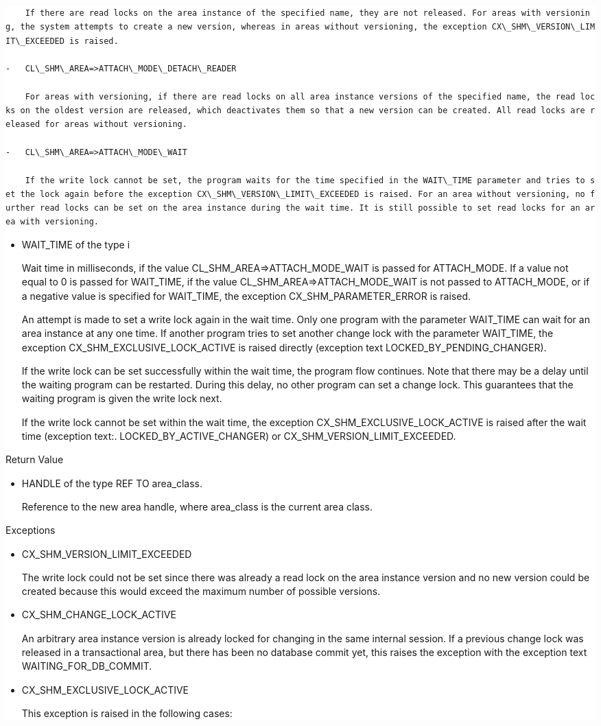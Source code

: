         If there are read locks on the area instance of the specified name, they are not released. For areas with versioning, the system attempts to create a new version, whereas in areas without versioning, the exception CX\_SHM\_VERSION\_LIMIT\_EXCEEDED is raised.
        
    -   CL\_SHM\_AREA=>ATTACH\_MODE\_DETACH\_READER
        
        For areas with versioning, if there are read locks on all area instance versions of the specified name, the read locks on the oldest version are released, which deactivates them so that a new version can be created. All read locks are released for areas without versioning.
        
    -   CL\_SHM\_AREA=>ATTACH\_MODE\_WAIT
        
        If the write lock cannot be set, the program waits for the time specified in the WAIT\_TIME parameter and tries to set the lock again before the exception CX\_SHM\_VERSION\_LIMIT\_EXCEEDED is raised. For an area without versioning, no further read locks can be set on the area instance during the wait time. It is still possible to set read locks for an area with versioning.
        
-   WAIT\_TIME of the type i
    
    Wait time in milliseconds, if the value CL\_SHM\_AREA=>ATTACH\_MODE\_WAIT is passed for ATTACH\_MODE. If a value not equal to 0 is passed for WAIT\_TIME, if the value CL\_SHM\_AREA=>ATTACH\_MODE\_WAIT is not passed to ATTACH\_MODE, or if a negative value is specified for WAIT\_TIME, the exception CX\_SHM\_PARAMETER\_ERROR is raised.
    
    An attempt is made to set a write lock again in the wait time. Only one program with the parameter WAIT\_TIME can wait for an area instance at any one time. If another program tries to set another change lock with the parameter WAIT\_TIME, the exception CX\_SHM\_EXCLUSIVE\_LOCK\_ACTIVE is raised directly (exception text LOCKED\_BY\_PENDING\_CHANGER).
    
    If the write lock can be set successfully within the wait time, the program flow continues. Note that there may be a delay until the waiting program can be restarted. During this delay, no other program can set a change lock. This guarantees that the waiting program is given the write lock next.
    
    If the write lock cannot be set within the wait time, the exception CX\_SHM\_EXCLUSIVE\_LOCK\_ACTIVE is raised after the wait time (exception text:. LOCKED\_BY\_ACTIVE\_CHANGER) or CX\_SHM\_VERSION\_LIMIT\_EXCEEDED.
    

Return Value

-   HANDLE of the type REF TO area\_class.
    
    Reference to the new area handle, where area\_class is the current area class.
    

Exceptions

-   CX\_SHM\_VERSION\_LIMIT\_EXCEEDED
    
    The write lock could not be set since there was already a read lock on the area instance version and no new version could be created because this would exceed the maximum number of possible versions.
    
-   CX\_SHM\_CHANGE\_LOCK\_ACTIVE
    
    An arbitrary area instance version is already locked for changing in the same internal session. If a previous change lock was released in a transactional area, but there has been no database commit yet, this raises the exception with the exception text WAITING\_FOR\_DB\_COMMIT.
    
-   CX\_SHM\_EXCLUSIVE\_LOCK\_ACTIVE
    
    This exception is raised in the following cases:
    